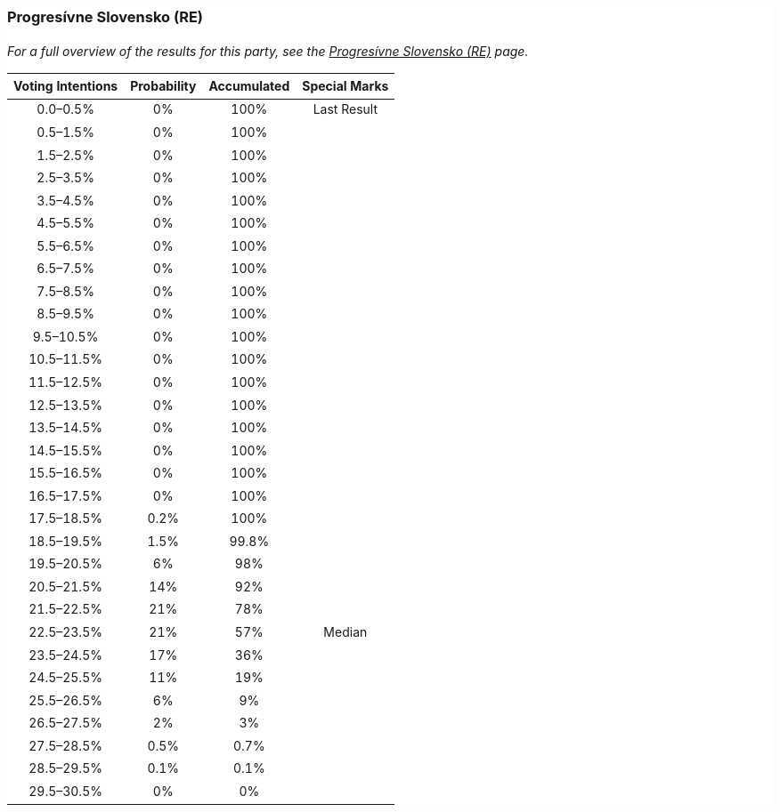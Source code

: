 ### Progresívne Slovensko (RE)

*For a full overview of the results for this party, see the [Progresívne Slovensko (RE)](party-progresívneslovenskore.html) page.*

| Voting Intentions | Probability | Accumulated | Special Marks |
|:-----------------:|:-----------:|:-----------:|:-------------:|
| 0.0–0.5% | 0% | 100% | Last Result |
| 0.5–1.5% | 0% | 100% |  |
| 1.5–2.5% | 0% | 100% |  |
| 2.5–3.5% | 0% | 100% |  |
| 3.5–4.5% | 0% | 100% |  |
| 4.5–5.5% | 0% | 100% |  |
| 5.5–6.5% | 0% | 100% |  |
| 6.5–7.5% | 0% | 100% |  |
| 7.5–8.5% | 0% | 100% |  |
| 8.5–9.5% | 0% | 100% |  |
| 9.5–10.5% | 0% | 100% |  |
| 10.5–11.5% | 0% | 100% |  |
| 11.5–12.5% | 0% | 100% |  |
| 12.5–13.5% | 0% | 100% |  |
| 13.5–14.5% | 0% | 100% |  |
| 14.5–15.5% | 0% | 100% |  |
| 15.5–16.5% | 0% | 100% |  |
| 16.5–17.5% | 0% | 100% |  |
| 17.5–18.5% | 0.2% | 100% |  |
| 18.5–19.5% | 1.5% | 99.8% |  |
| 19.5–20.5% | 6% | 98% |  |
| 20.5–21.5% | 14% | 92% |  |
| 21.5–22.5% | 21% | 78% |  |
| 22.5–23.5% | 21% | 57% | Median |
| 23.5–24.5% | 17% | 36% |  |
| 24.5–25.5% | 11% | 19% |  |
| 25.5–26.5% | 6% | 9% |  |
| 26.5–27.5% | 2% | 3% |  |
| 27.5–28.5% | 0.5% | 0.7% |  |
| 28.5–29.5% | 0.1% | 0.1% |  |
| 29.5–30.5% | 0% | 0% |  |
